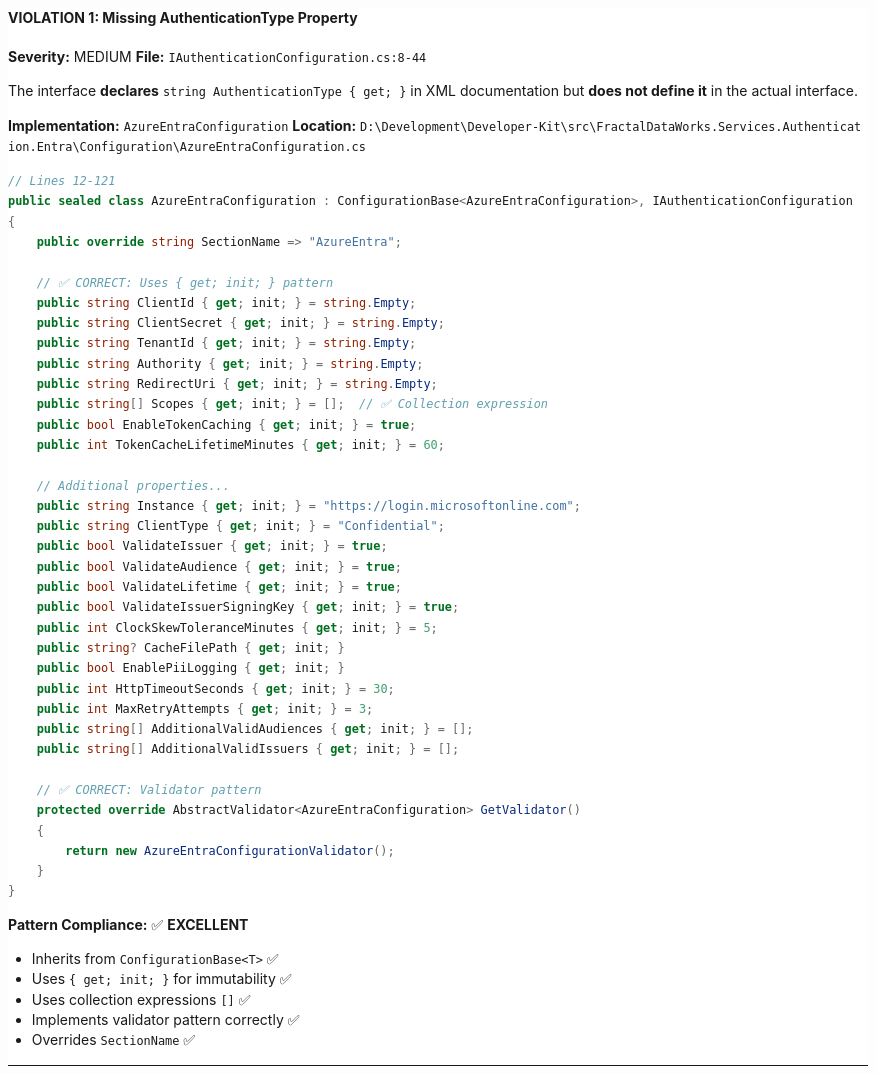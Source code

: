 #### VIOLATION 1: Missing AuthenticationType Property
**Severity:** MEDIUM
**File:** `IAuthenticationConfiguration.cs:8-44`

The interface **declares** `string AuthenticationType { get; }` in XML documentation but **does not define it** in the actual interface.

**Implementation:** `AzureEntraConfiguration`
**Location:** `D:\Development\Developer-Kit\src\FractalDataWorks.Services.Authentication.Entra\Configuration\AzureEntraConfiguration.cs`

```csharp
// Lines 12-121
public sealed class AzureEntraConfiguration : ConfigurationBase<AzureEntraConfiguration>, IAuthenticationConfiguration
{
    public override string SectionName => "AzureEntra";

    // ✅ CORRECT: Uses { get; init; } pattern
    public string ClientId { get; init; } = string.Empty;
    public string ClientSecret { get; init; } = string.Empty;
    public string TenantId { get; init; } = string.Empty;
    public string Authority { get; init; } = string.Empty;
    public string RedirectUri { get; init; } = string.Empty;
    public string[] Scopes { get; init; } = [];  // ✅ Collection expression
    public bool EnableTokenCaching { get; init; } = true;
    public int TokenCacheLifetimeMinutes { get; init; } = 60;

    // Additional properties...
    public string Instance { get; init; } = "https://login.microsoftonline.com";
    public string ClientType { get; init; } = "Confidential";
    public bool ValidateIssuer { get; init; } = true;
    public bool ValidateAudience { get; init; } = true;
    public bool ValidateLifetime { get; init; } = true;
    public bool ValidateIssuerSigningKey { get; init; } = true;
    public int ClockSkewToleranceMinutes { get; init; } = 5;
    public string? CacheFilePath { get; init; }
    public bool EnablePiiLogging { get; init; }
    public int HttpTimeoutSeconds { get; init; } = 30;
    public int MaxRetryAttempts { get; init; } = 3;
    public string[] AdditionalValidAudiences { get; init; } = [];
    public string[] AdditionalValidIssuers { get; init; } = [];

    // ✅ CORRECT: Validator pattern
    protected override AbstractValidator<AzureEntraConfiguration> GetValidator()
    {
        return new AzureEntraConfigurationValidator();
    }
}
```

**Pattern Compliance:** ✅ **EXCELLENT**
- Inherits from `ConfigurationBase<T>` ✅
- Uses `{ get; init; }` for immutability ✅
- Uses collection expressions `[]` ✅
- Implements validator pattern correctly ✅
- Overrides `SectionName` ✅

---